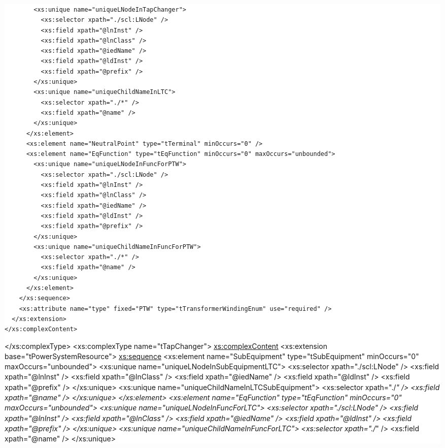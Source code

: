             <xs:unique name="uniqueLNodeInTapChanger">
              <xs:selector xpath="./scl:LNode" />
              <xs:field xpath="@lnInst" />
              <xs:field xpath="@lnClass" />
              <xs:field xpath="@iedName" />
              <xs:field xpath="@ldInst" />
              <xs:field xpath="@prefix" />
            </xs:unique>
            <xs:unique name="uniqueChildNameInLTC">
              <xs:selector xpath="./*" />
              <xs:field xpath="@name" />
            </xs:unique>
          </xs:element>
          <xs:element name="NeutralPoint" type="tTerminal" minOccurs="0" />
          <xs:element name="EqFunction" type="tEqFunction" minOccurs="0" maxOccurs="unbounded">
            <xs:unique name="uniqueLNodeInFuncForPTW">
              <xs:selector xpath="./scl:LNode" />
              <xs:field xpath="@lnInst" />
              <xs:field xpath="@lnClass" />
              <xs:field xpath="@iedName" />
              <xs:field xpath="@ldInst" />
              <xs:field xpath="@prefix" />
            </xs:unique>
            <xs:unique name="uniqueChildNameInFuncForPTW">
              <xs:selector xpath="./*" />
              <xs:field xpath="@name" />
            </xs:unique>
          </xs:element>
        </xs:sequence>
        <xs:attribute name="type" fixed="PTW" type="tTransformerWindingEnum" use="required" />
      </xs:extension>
    </xs:complexContent>
  </xs:complexType>
  <xs:complexType name="tTapChanger">
    <xs:complexContent>
      <xs:extension base="tPowerSystemResource">
        <xs:sequence>
          <xs:element name="SubEquipment" type="tSubEquipment" minOccurs="0" maxOccurs="unbounded">
            <xs:unique name="uniqueLNodeInSubEquipmentLTC">
              <xs:selector xpath="./scl:LNode" />
              <xs:field xpath="@lnInst" />
              <xs:field xpath="@lnClass" />
              <xs:field xpath="@iedName" />
              <xs:field xpath="@ldInst" />
              <xs:field xpath="@prefix" />
            </xs:unique>
            <xs:unique name="uniqueChildNameInLTCSubEquipment">
              <xs:selector xpath="./*" />
              <xs:field xpath="@name" />
            </xs:unique>
          </xs:element>
          <xs:element name="EqFunction" type="tEqFunction" minOccurs="0" maxOccurs="unbounded">
            <xs:unique name="uniqueLNodeInFuncForLTC">
              <xs:selector xpath="./scl:LNode" />
              <xs:field xpath="@lnInst" />
              <xs:field xpath="@lnClass" />
              <xs:field xpath="@iedName" />
              <xs:field xpath="@ldInst" />
              <xs:field xpath="@prefix" />
            </xs:unique>
            <xs:unique name="uniqueChildNameInFuncForLTC">
              <xs:selector xpath="./*" />
              <xs:field xpath="@name" />
            </xs:unique>